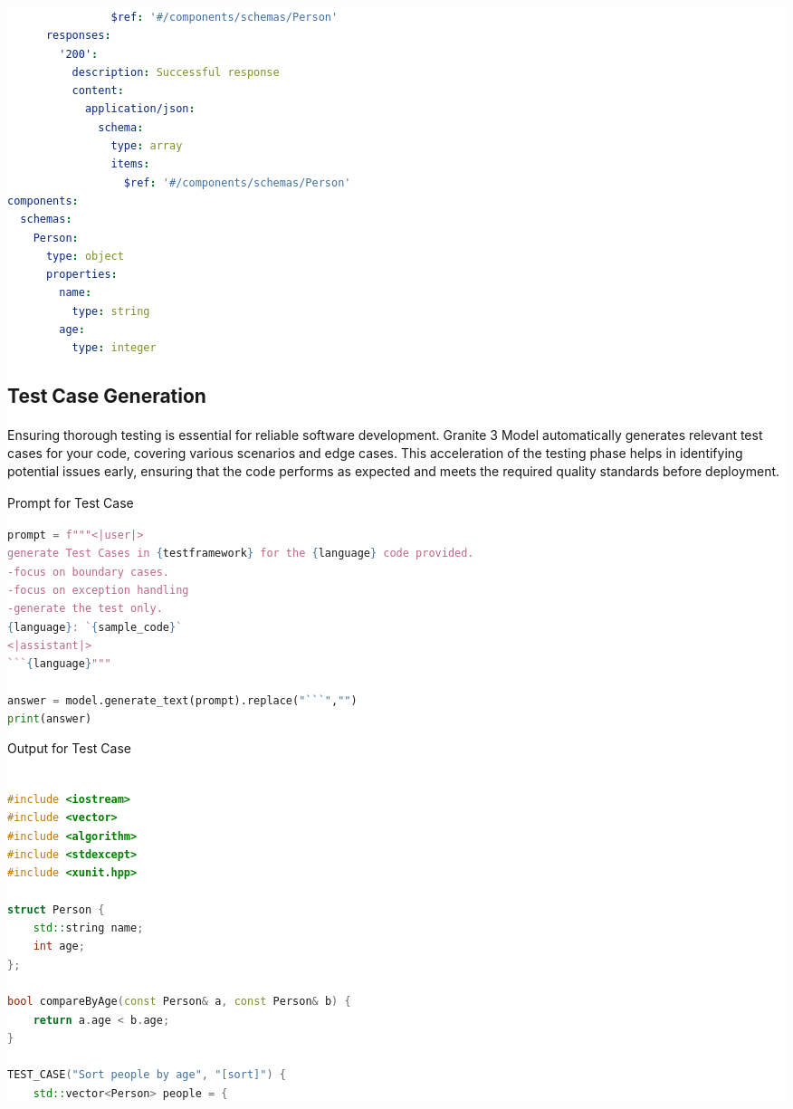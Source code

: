 ```yaml
                $ref: '#/components/schemas/Person'
      responses:
        '200':
          description: Successful response
          content:
            application/json:
              schema:
                type: array
                items:
                  $ref: '#/components/schemas/Person'
components:
  schemas:
    Person:
      type: object
      properties:
        name:
          type: string
        age:
          type: integer
```

## Test Case Generation

Ensuring thorough testing is essential for reliable software development. Granite 3 Model automatically generates relevant test cases for your code, covering various scenarios and edge cases. This acceleration of the testing phase helps in identifying potential issues early, ensuring that the code performs as expected and meets the required quality standards before deployment.

Prompt for Test Case

```python
prompt = f"""<|user|>
generate Test Cases in {testframework} for the {language} code provided.
-focus on boundary cases.
-focus on exception handling
-generate the test only.
{language}: `{sample_code}`
<|assistant|>
```{language}"""

answer = model.generate_text(prompt).replace("```","")
print(answer)
```

Output for Test Case

```cpp

#include <iostream>
#include <vector>
#include <algorithm>
#include <stdexcept>
#include <xunit.hpp>

struct Person {
    std::string name;
    int age;
};

bool compareByAge(const Person& a, const Person& b) {
    return a.age < b.age;
}

TEST_CASE("Sort people by age", "[sort]") {
    std::vector<Person> people = {
```